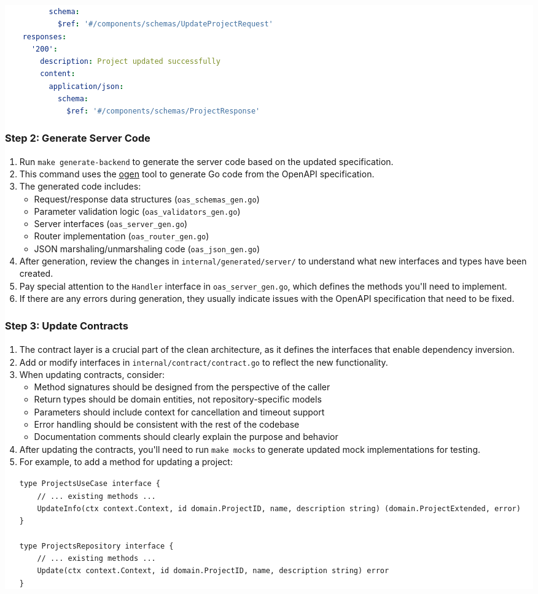    ```yaml
             schema:
               $ref: '#/components/schemas/UpdateProjectRequest'
       responses:
         '200':
           description: Project updated successfully
           content:
             application/json:
               schema:
                 $ref: '#/components/schemas/ProjectResponse'
   ```

### Step 2: Generate Server Code

1. Run `make generate-backend` to generate the server code based on the updated specification.
2. This command uses the [ogen](https://github.com/ogen-go/ogen) tool to generate Go code from the OpenAPI specification.
3. The generated code includes:
    - Request/response data structures (`oas_schemas_gen.go`)
    - Parameter validation logic (`oas_validators_gen.go`)
    - Server interfaces (`oas_server_gen.go`)
    - Router implementation (`oas_router_gen.go`)
    - JSON marshaling/unmarshaling code (`oas_json_gen.go`)
4. After generation, review the changes in `internal/generated/server/` to understand what new interfaces and types have been created.
5. Pay special attention to the `Handler` interface in `oas_server_gen.go`, which defines the methods you'll need to implement.
6. If there are any errors during generation, they usually indicate issues with the OpenAPI specification that need to be fixed.

### Step 3: Update Contracts

1. The contract layer is a crucial part of the clean architecture, as it defines the interfaces that enable dependency inversion.
2. Add or modify interfaces in `internal/contract/contract.go` to reflect the new functionality.
3. When updating contracts, consider:
    - Method signatures should be designed from the perspective of the caller
    - Return types should be domain entities, not repository-specific models
    - Parameters should include context for cancellation and timeout support
    - Error handling should be consistent with the rest of the codebase
    - Documentation comments should clearly explain the purpose and behavior
4. After updating the contracts, you'll need to run `make mocks` to generate updated mock implementations for testing.
5. For example, to add a method for updating a project:
   ```
   type ProjectsUseCase interface {
       // ... existing methods ...
       UpdateInfo(ctx context.Context, id domain.ProjectID, name, description string) (domain.ProjectExtended, error)
   }

   type ProjectsRepository interface {
       // ... existing methods ...
       Update(ctx context.Context, id domain.ProjectID, name, description string) error
   }
   ```
